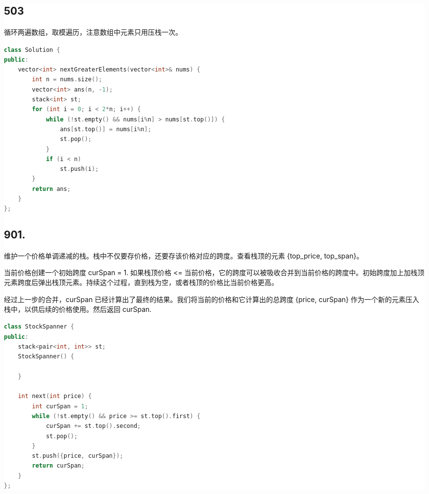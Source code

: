 ## 503

循环两遍数组，取模遍历，注意数组中元素只用压栈一次。

```cpp
class Solution {
public:
    vector<int> nextGreaterElements(vector<int>& nums) {
        int n = nums.size();
        vector<int> ans(n, -1);
        stack<int> st;
        for (int i = 0; i < 2*n; i++) {
            while (!st.empty() && nums[i%n] > nums[st.top()]) {
                ans[st.top()] = nums[i%n];
                st.pop();
            }
            if (i < n)
                st.push(i);
        }
        return ans;
    }
};
```

## 901.

维护一个价格单调递减的栈。栈中不仅要存价格，还要存该价格对应的跨度。查看栈顶的元素 {top_price, top_span}。

当前价格创建一个初始跨度 curSpan = 1. 如果栈顶价格 <= 当前价格，它的跨度可以被吸收合并到当前价格的跨度中。初始跨度加上加栈顶元素跨度后弹出栈顶元素。持续这个过程，直到栈为空，或者栈顶的价格比当前价格更高。

经过上一步的合并，curSpan 已经计算出了最终的结果。我们将当前的价格和它计算出的总跨度 {price, curSpan} 作为一个新的元素压入栈中，以供后续的价格使用。然后返回 curSpan.

```cpp
class StockSpanner {
public:
    stack<pair<int, int>> st;
    StockSpanner() {
        
    }
    
    int next(int price) {
        int curSpan = 1;
        while (!st.empty() && price >= st.top().first) {
            curSpan += st.top().second;
            st.pop();
        }
        st.push({price, curSpan});
        return curSpan;
    }
};
 ```